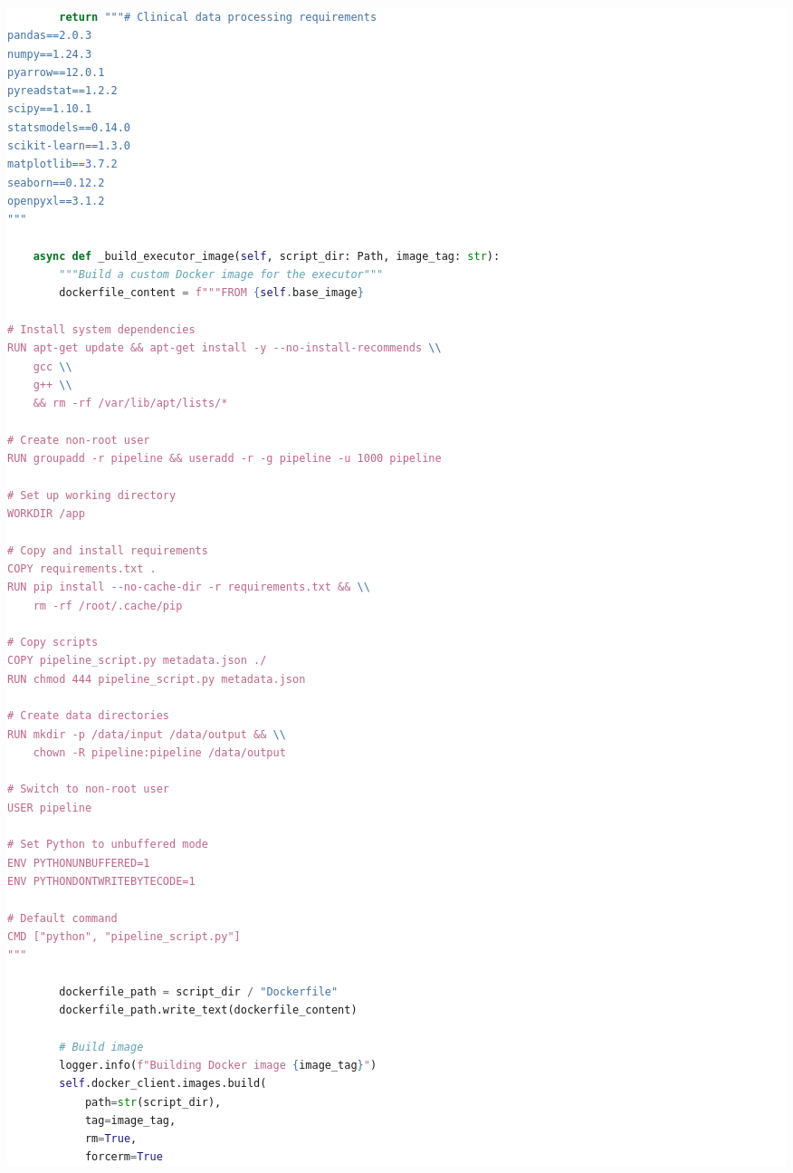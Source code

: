 ```python
        return """# Clinical data processing requirements
pandas==2.0.3
numpy==1.24.3
pyarrow==12.0.1
pyreadstat==1.2.2
scipy==1.10.1
statsmodels==0.14.0
scikit-learn==1.3.0
matplotlib==3.7.2
seaborn==0.12.2
openpyxl==3.1.2
"""
    
    async def _build_executor_image(self, script_dir: Path, image_tag: str):
        """Build a custom Docker image for the executor"""
        dockerfile_content = f"""FROM {self.base_image}

# Install system dependencies
RUN apt-get update && apt-get install -y --no-install-recommends \\
    gcc \\
    g++ \\
    && rm -rf /var/lib/apt/lists/*

# Create non-root user
RUN groupadd -r pipeline && useradd -r -g pipeline -u 1000 pipeline

# Set up working directory
WORKDIR /app

# Copy and install requirements
COPY requirements.txt .
RUN pip install --no-cache-dir -r requirements.txt && \\
    rm -rf /root/.cache/pip

# Copy scripts
COPY pipeline_script.py metadata.json ./
RUN chmod 444 pipeline_script.py metadata.json

# Create data directories
RUN mkdir -p /data/input /data/output && \\
    chown -R pipeline:pipeline /data/output

# Switch to non-root user
USER pipeline

# Set Python to unbuffered mode
ENV PYTHONUNBUFFERED=1
ENV PYTHONDONTWRITEBYTECODE=1

# Default command
CMD ["python", "pipeline_script.py"]
"""
        
        dockerfile_path = script_dir / "Dockerfile"
        dockerfile_path.write_text(dockerfile_content)
        
        # Build image
        logger.info(f"Building Docker image {image_tag}")
        self.docker_client.images.build(
            path=str(script_dir),
            tag=image_tag,
            rm=True,
            forcerm=True
```